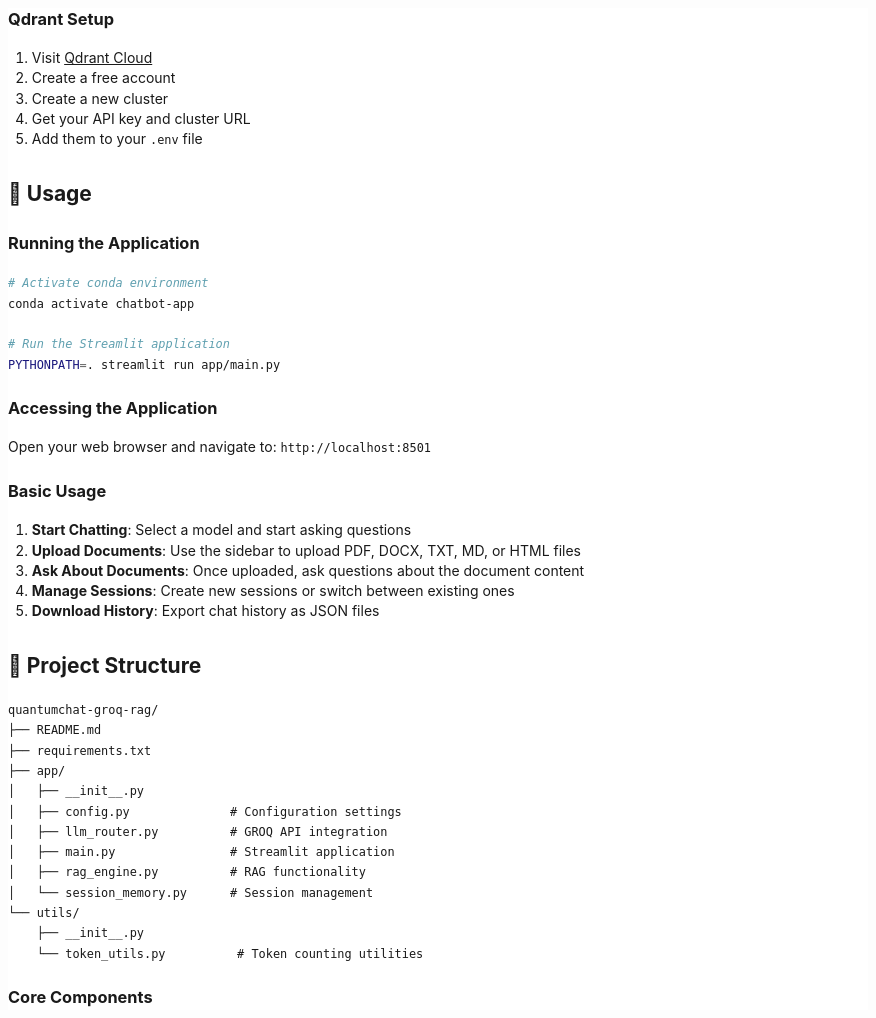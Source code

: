 ### Qdrant Setup

1. Visit [Qdrant Cloud](https://cloud.qdrant.io/)
2. Create a free account
3. Create a new cluster
4. Get your API key and cluster URL
5. Add them to your `.env` file

## 🎯 Usage

### Running the Application

```bash
# Activate conda environment
conda activate chatbot-app

# Run the Streamlit application
PYTHONPATH=. streamlit run app/main.py
```

### Accessing the Application

Open your web browser and navigate to: `http://localhost:8501`

### Basic Usage

1. **Start Chatting**: Select a model and start asking questions
2. **Upload Documents**: Use the sidebar to upload PDF, DOCX, TXT, MD, or HTML files
3. **Ask About Documents**: Once uploaded, ask questions about the document content
4. **Manage Sessions**: Create new sessions or switch between existing ones
5. **Download History**: Export chat history as JSON files

## 📁 Project Structure

```
quantumchat-groq-rag/
├── README.md
├── requirements.txt
├── app/
│   ├── __init__.py
│   ├── config.py              # Configuration settings
│   ├── llm_router.py          # GROQ API integration
│   ├── main.py                # Streamlit application
│   ├── rag_engine.py          # RAG functionality
│   └── session_memory.py      # Session management
└── utils/
    ├── __init__.py
    └── token_utils.py          # Token counting utilities
```

### Core Components
